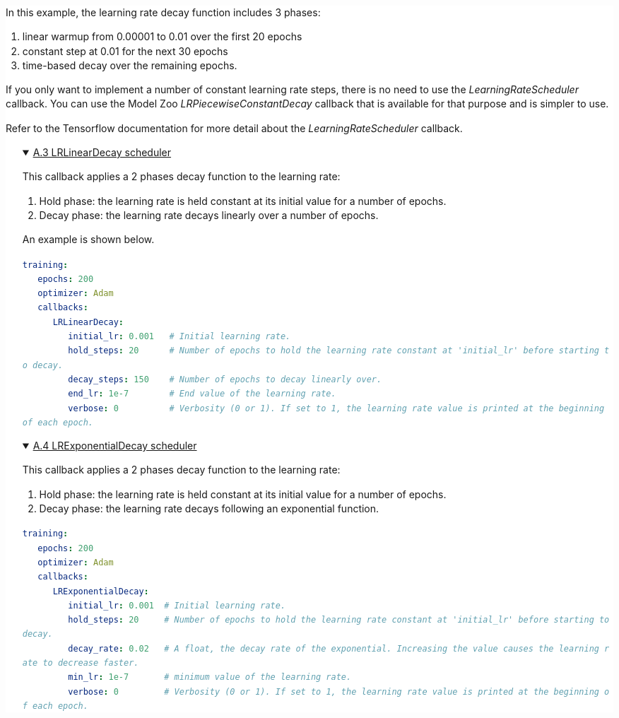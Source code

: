 In this example, the learning rate decay function includes 3 phases:
1. linear warmup from 0.00001 to 0.01 over the first 20 epochs
2. constant step at 0.01 for the next 30 epochs
3. time-based decay over the remaining epochs.

If you only want to implement a number of constant learning rate steps, there is no need to use the *LearningRateScheduler* callback. 
You can use the Model Zoo *LRPiecewiseConstantDecay* callback that is available for that purpose and is simpler to use.

Refer to the Tensorflow documentation for more detail about the *LearningRateScheduler* callback.
</details></ul>

<ul><details open><summary><a href="#A-3">A.3 LRLinearDecay scheduler</a></summary><a id="A-3"></a>

This callback applies a 2 phases decay function to the learning rate:
1. Hold phase: the learning rate is held constant at its initial value for a number of epochs.
2. Decay phase: the learning rate decays linearly over a number of epochs.

An example is shown below.

```yaml
training:
   epochs: 200
   optimizer: Adam
   callbacks:
      LRLinearDecay:
         initial_lr: 0.001   # Initial learning rate.
         hold_steps: 20      # Number of epochs to hold the learning rate constant at 'initial_lr' before starting to decay.
         decay_steps: 150    # Number of epochs to decay linearly over.
         end_lr: 1e-7        # End value of the learning rate.
         verbose: 0          # Verbosity (0 or 1). If set to 1, the learning rate value is printed at the beginning of each epoch.
```

</details></ul>

<ul><details open><summary><a href="#A-4">A.4 LRExponentialDecay scheduler</a></summary><a id="A-4"></a>

This callback applies a 2 phases decay function to the learning rate:
1. Hold phase: the learning rate is held constant at its initial value for a number of epochs.
2. Decay phase: the learning rate decays following an exponential function.

```yaml
training:
   epochs: 200
   optimizer: Adam
   callbacks:
      LRExponentialDecay:
         initial_lr: 0.001  # Initial learning rate.
         hold_steps: 20     # Number of epochs to hold the learning rate constant at 'initial_lr' before starting to decay.
         decay_rate: 0.02   # A float, the decay rate of the exponential. Increasing the value causes the learning rate to decrease faster.
         min_lr: 1e-7       # minimum value of the learning rate.
         verbose: 0         # Verbosity (0 or 1). If set to 1, the learning rate value is printed at the beginning of each epoch.
```
</details></ul>
